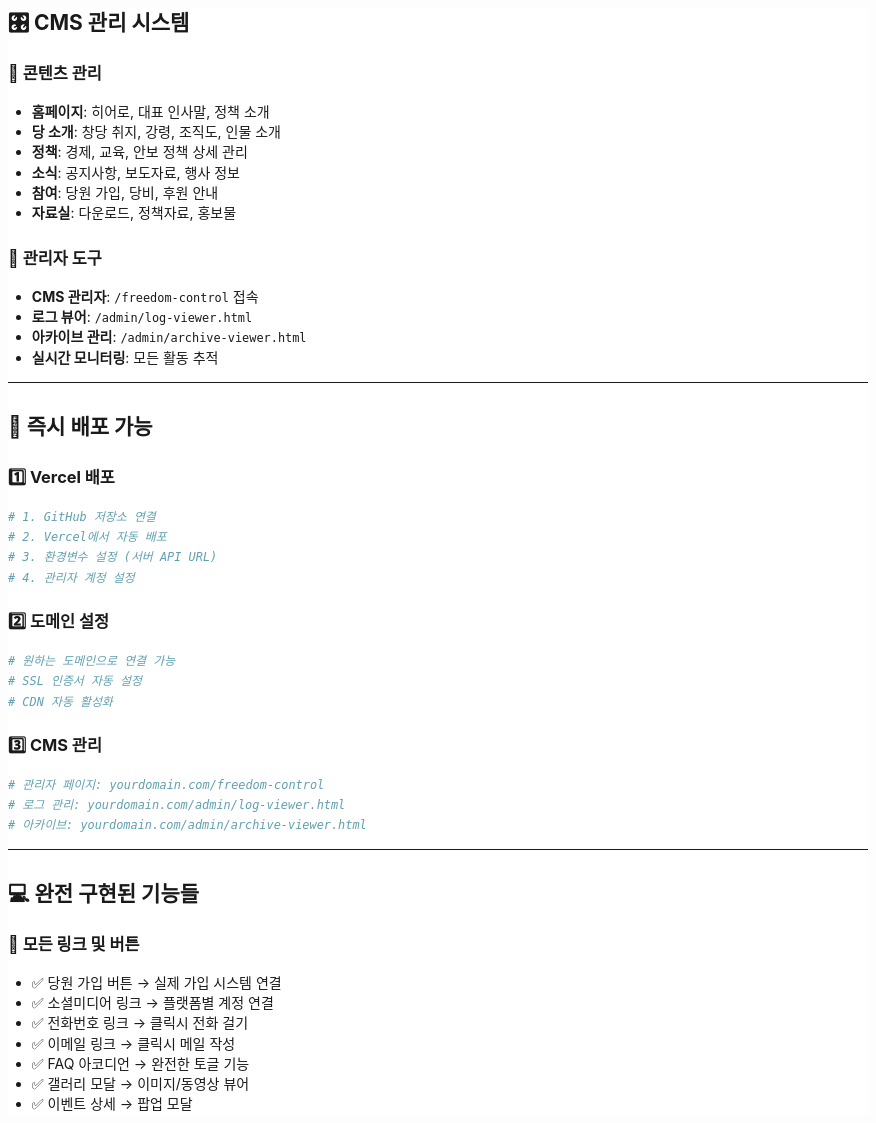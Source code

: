 
## 🎛️ **CMS 관리 시스템**

### 📝 **콘텐츠 관리**
- **홈페이지**: 히어로, 대표 인사말, 정책 소개
- **당 소개**: 창당 취지, 강령, 조직도, 인물 소개
- **정책**: 경제, 교육, 안보 정책 상세 관리
- **소식**: 공지사항, 보도자료, 행사 정보
- **참여**: 당원 가입, 당비, 후원 안내
- **자료실**: 다운로드, 정책자료, 홍보물

### 🔧 **관리자 도구**
- **CMS 관리자**: `/freedom-control` 접속
- **로그 뷰어**: `/admin/log-viewer.html`
- **아카이브 관리**: `/admin/archive-viewer.html`
- **실시간 모니터링**: 모든 활동 추적

---

## 🚀 **즉시 배포 가능**

### 1️⃣ **Vercel 배포**
```bash
# 1. GitHub 저장소 연결
# 2. Vercel에서 자동 배포
# 3. 환경변수 설정 (서버 API URL)
# 4. 관리자 계정 설정
```

### 2️⃣ **도메인 설정**
```bash
# 원하는 도메인으로 연결 가능
# SSL 인증서 자동 설정
# CDN 자동 활성화
```

### 3️⃣ **CMS 관리**
```bash
# 관리자 페이지: yourdomain.com/freedom-control
# 로그 관리: yourdomain.com/admin/log-viewer.html
# 아카이브: yourdomain.com/admin/archive-viewer.html
```

---

## 💻 **완전 구현된 기능들**

### 🔗 **모든 링크 및 버튼**
- ✅ 당원 가입 버튼 → 실제 가입 시스템 연결
- ✅ 소셜미디어 링크 → 플랫폼별 계정 연결
- ✅ 전화번호 링크 → 클릭시 전화 걸기
- ✅ 이메일 링크 → 클릭시 메일 작성
- ✅ FAQ 아코디언 → 완전한 토글 기능
- ✅ 갤러리 모달 → 이미지/동영상 뷰어
- ✅ 이벤트 상세 → 팝업 모달
